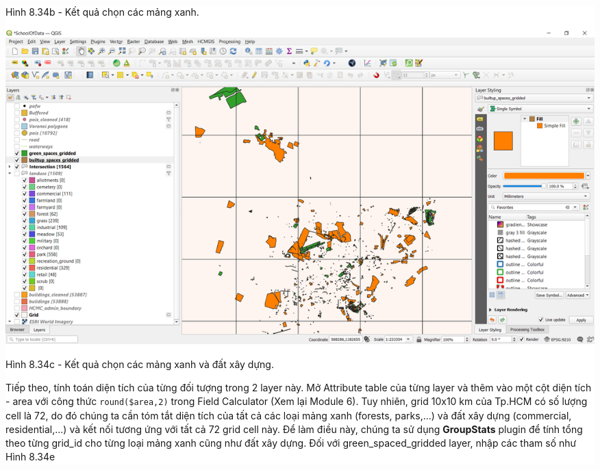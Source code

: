 Hình 8.34b - Kết quả chọn các mảng xanh.


![Kết quả chọn các mảng xanh và đất xây dựng](media/fig834_c.png "Kết quả chọn các mảng xanh và đất xây dựng")

Hình 8.34c - Kết quả chọn các mảng xanh và đất xây dựng.

Tiếp theo, tính toán diện tích của từng đối tượng trong 2 layer này. Mở Attribute table của từng layer và thêm vào một cột diện tích - area với công thức `round($area,2)` trong Field Calculator (Xem lại Module 6). Tuy nhiên, grid 10x10 km của Tp.HCM có số lượng cell là 72, do đó chúng ta cần tóm tắt diện tích của tất cả các loại mảng xanh (forests, parks,...) và đất xây dựng (commercial, residential,...) và kết nối tương ứng với tất cả 72 grid cell này. Để làm điều này, chúng ta sử dụng **GroupStats** plugin để tính tổng theo từng grid_id cho từng loại mảng xanh cũng như đất xây dựng. Đối với green_spaced_gridded layer, nhập các tham số như Hình 8.34e


